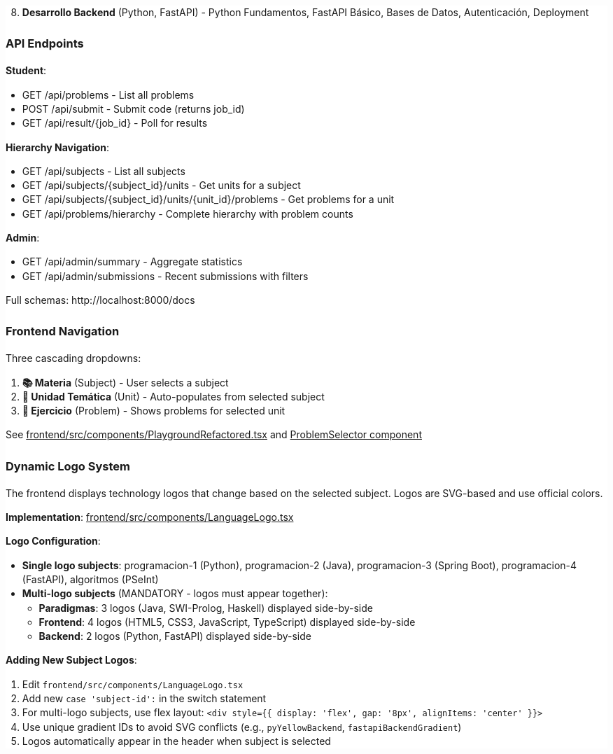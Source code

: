8. **Desarrollo Backend** (Python, FastAPI) - Python Fundamentos, FastAPI Básico, Bases de Datos, Autenticación, Deployment

### API Endpoints

**Student**:
- GET /api/problems - List all problems
- POST /api/submit - Submit code (returns job_id)
- GET /api/result/{job_id} - Poll for results

**Hierarchy Navigation**:
- GET /api/subjects - List all subjects
- GET /api/subjects/{subject_id}/units - Get units for a subject
- GET /api/subjects/{subject_id}/units/{unit_id}/problems - Get problems for a unit
- GET /api/problems/hierarchy - Complete hierarchy with problem counts

**Admin**:
- GET /api/admin/summary - Aggregate statistics
- GET /api/admin/submissions - Recent submissions with filters

Full schemas: http://localhost:8000/docs

### Frontend Navigation

Three cascading dropdowns:
1. **📚 Materia** (Subject) - User selects a subject
2. **📖 Unidad Temática** (Unit) - Auto-populates from selected subject
3. **🎯 Ejercicio** (Problem) - Shows problems for selected unit

See [frontend/src/components/PlaygroundRefactored.tsx](frontend/src/components/PlaygroundRefactored.tsx) and [ProblemSelector component](frontend/src/components/playground/ProblemSelector.tsx)

### Dynamic Logo System

The frontend displays technology logos that change based on the selected subject. Logos are SVG-based and use official colors.

**Implementation**: [frontend/src/components/LanguageLogo.tsx](frontend/src/components/LanguageLogo.tsx)

**Logo Configuration**:
- **Single logo subjects**: programacion-1 (Python), programacion-2 (Java), programacion-3 (Spring Boot), programacion-4 (FastAPI), algoritmos (PSeInt)
- **Multi-logo subjects** (MANDATORY - logos must appear together):
  - **Paradigmas**: 3 logos (Java, SWI-Prolog, Haskell) displayed side-by-side
  - **Frontend**: 4 logos (HTML5, CSS3, JavaScript, TypeScript) displayed side-by-side
  - **Backend**: 2 logos (Python, FastAPI) displayed side-by-side

**Adding New Subject Logos**:
1. Edit `frontend/src/components/LanguageLogo.tsx`
2. Add new `case 'subject-id':` in the switch statement
3. For multi-logo subjects, use flex layout: `<div style={{ display: 'flex', gap: '8px', alignItems: 'center' }}>`
4. Use unique gradient IDs to avoid SVG conflicts (e.g., `pyYellowBackend`, `fastapiBackendGradient`)
5. Logos automatically appear in the header when subject is selected
